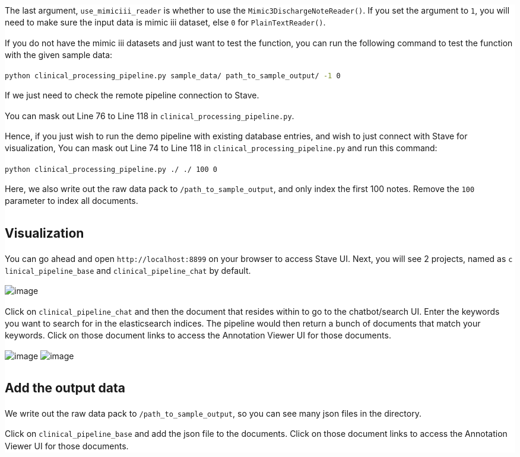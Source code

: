 The last argument, `use_mimiciii_reader` is whether to use the `Mimic3DischargeNoteReader()`. If you set the argument to `1`, you will need to make sure the input data is mimic iii dataset, else `0` for `PlainTextReader()`.

If you do not have the mimic iii datasets and just want to test the function, you can run the following command to test the function with the given sample data:

```bash
python clinical_processing_pipeline.py sample_data/ path_to_sample_output/ -1 0
```

If we just need to check the remote pipeline connection to Stave. 

You can mask out Line 76 to Line 118 in `clinical_processing_pipeline.py`.

Hence, if you just wish to run the demo pipeline with existing database entries, and wish to just connect with Stave for visualization, You can mask out Line 74 to Line 118 in `clinical_processing_pipeline.py` and run this command:

```bash
python clinical_processing_pipeline.py ./ ./ 100 0
```

Here, we also write out the raw data pack to `/path_to_sample_output`, and only
index the first 100 notes. Remove the `100` parameter to index all documents.

## Visualization

You can go ahead and open `http://localhost:8899` on your browser to access Stave UI.
Next, you will see 2 projects, named as `clinical_pipeline_base` and `clinical_pipeline_chat` by default.

<img width="1437" alt="image" src="https://user-images.githubusercontent.com/14886942/174163073-d9c86f57-76c9-46f4-ade0-c0a81d7d71a6.png">

Click on `clinical_pipeline_chat` and then the document that resides within to go to the chatbot/search UI. Enter the keywords you want to search for in the elasticsearch indices. The pipeline would then return a bunch of documents that match your keywords. Click on those document links to access the Annotation Viewer UI for those documents.

<img width="1437" alt="image" src="https://user-images.githubusercontent.com/14886942/174163371-f6e56a25-7b51-48d9-969a-f8d7140c8c89.png">

<img width="1431" alt="image" src="https://user-images.githubusercontent.com/14886942/174163438-eef1c877-38f5-43e8-b792-9de33a467b33.png">


## Add the output data 
We write out the raw data pack to  `/path_to_sample_output`, so you can see many json files in the directory.

Click on `clinical_pipeline_base` and add the json file to the documents. Click on those document links to access the Annotation Viewer UI for those documents.